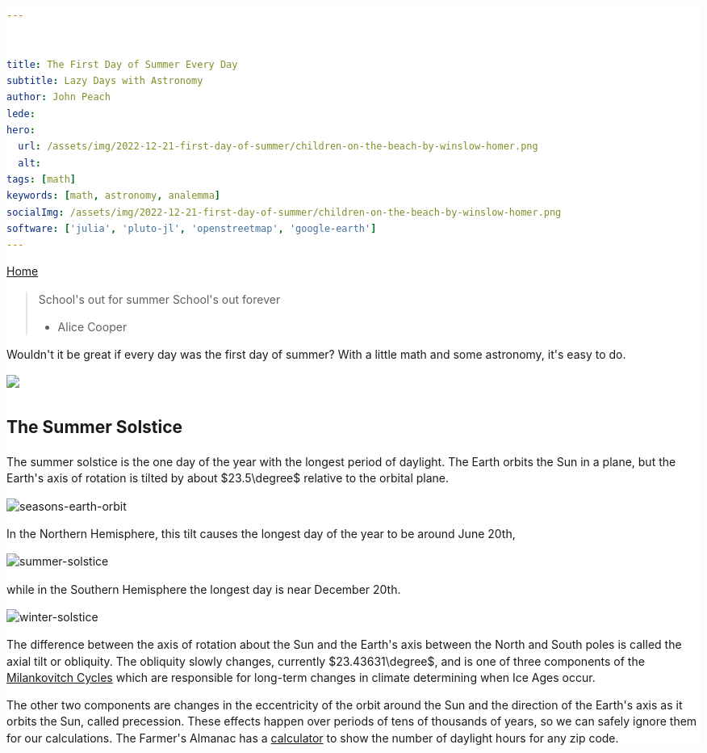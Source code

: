 ```yaml
---


title: The First Day of Summer Every Day
subtitle: Lazy Days with Astronomy
author: John Peach
lede:
hero:
  url: /assets/img/2022-12-21-first-day-of-summer/children-on-the-beach-by-winslow-homer.png
  alt:
tags: [math]
keywords: [math, astronomy, analemma]
socialImg: /assets/img/2022-12-21-first-day-of-summer/children-on-the-beach-by-winslow-homer.png
software: ['julia', 'pluto-jl', 'openstreetmap', 'google-earth']
---
```


[Home](https://wildpeaches.github.io/)

> School's out for summer
> School's out forever
>
> - Alice Cooper

Wouldn't it be great if every day was the first day of summer? With a little math and some astronomy, it's easy to do.

![](/assets/img/2022-12-21-first-day-of-summer/calvin-the-days-are-just-packed.webp)

## The Summer Solstice

The summer solstice is the one day of the year with the longest period of daylight. The Earth orbits the Sun in a plane, but the Earth's axis of rotation is tilted by about $23.5\degree$ relative to the orbital plane. 

![seasons-earth-orbit](/assets/img/2022-12-21-first-day-of-summer/seasons-earth-orbit.gif)

In the Northern Hemisphere, this tilt causes the longest day of the year to be around June 20th,

![summer-solstice](/assets/img/2022-12-21-first-day-of-summer/summer-solstice.jpg)

while in the Southern Hemisphere the longest day is near December 20th. 

![winter-solstice](/assets/img/2022-12-21-first-day-of-summer/winter-solstice.jpg)

The difference between the axis of rotation about the Sun and the Earth's axis between the North and South poles is called the axial tilt or obliquity. The obliquity slowly changes, currently $23.43631\degree$, and is one of three components of the [Milankovitch Cycles](https://climate.nasa.gov/news/2948/milankovitch-orbital-cycles-and-their-role-in-earths-climate/) which are responsible for long-term changes in climate determining when Ice Ages occur. 

The other two components are changes in the eccentricity of the orbit around the Sun and the direction of the Earth's axis as it orbits the Sun, called precession. These effects happen over periods of tens of thousands of years, so we can safely ignore them for our calculations. The Farmer's Almanac has a [calculator](https://www.almanac.com/astronomy/sun-rise-and-set) to show the number of daylight hours for any zip code.
